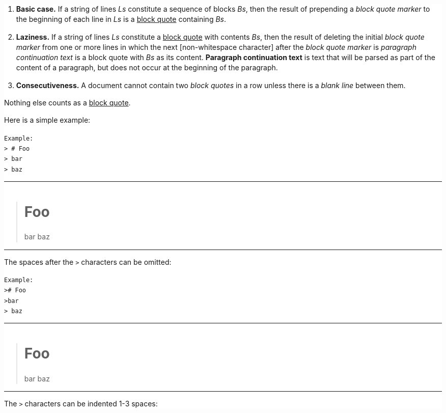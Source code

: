 1.  **Basic case.**  If a string of lines *Ls* constitute a sequence
    of blocks *Bs*, then the result of prepending a *block quote
    marker* to the beginning of each line in *Ls*
    is a [block quote](#block-quotes) containing *Bs*.

2.  **Laziness.**  If a string of lines *Ls* constitute a [block
    quote](#block-quotes) with contents *Bs*, then the result of deleting
    the initial *block quote marker* from one or
    more lines in which the next [non-whitespace character] after the *block
    quote marker* is *paragraph continuation
    text* is a block quote with *Bs* as its content.
    **Paragraph continuation text** is text
    that will be parsed as part of the content of a paragraph, but does
    not occur at the beginning of the paragraph.

3.  **Consecutiveness.**  A document cannot contain two *block
    quotes* in a row unless there is a *blank line* between them.

Nothing else counts as a [block quote](#block-quotes).

Here is a simple example:


```
Example:
> # Foo
> bar
> baz

```
---
> # Foo
> bar
> baz

---


The spaces after the `>` characters can be omitted:


```
Example:
># Foo
>bar
> baz

```
---
># Foo
>bar
> baz

---


The `>` characters can be indented 1-3 spaces:
